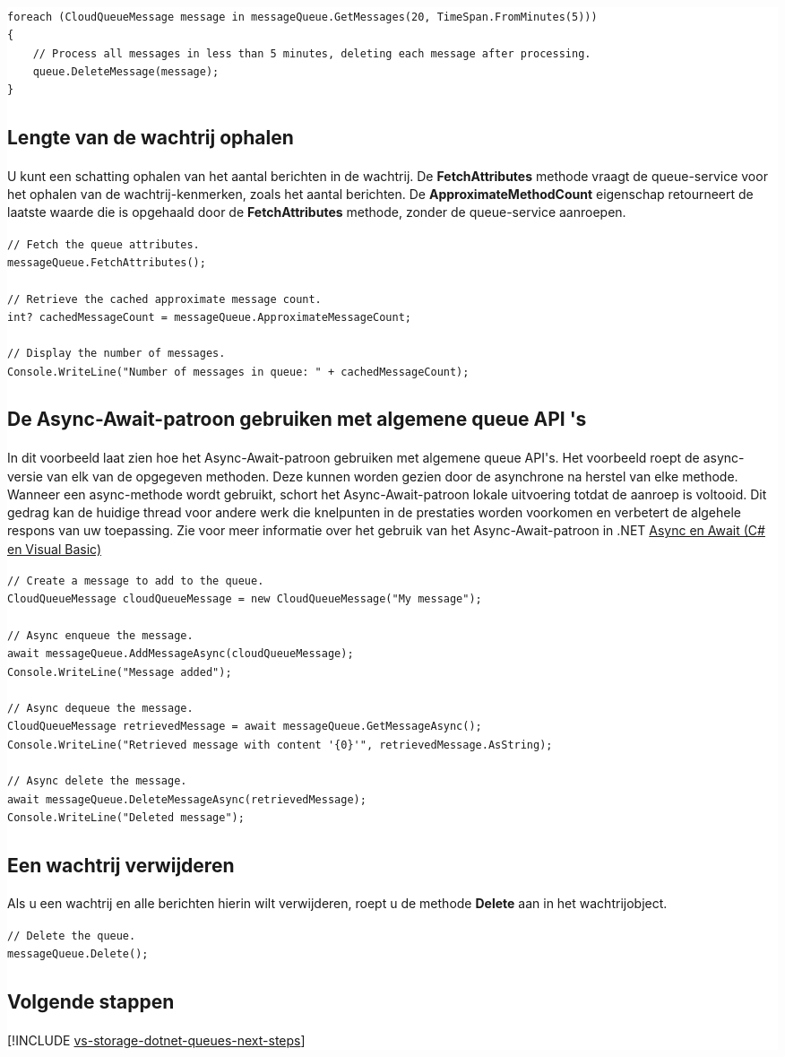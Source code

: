     foreach (CloudQueueMessage message in messageQueue.GetMessages(20, TimeSpan.FromMinutes(5)))
    {
        // Process all messages in less than 5 minutes, deleting each message after processing.
        queue.DeleteMessage(message);
    }

## <a name="get-the-queue-length"></a>Lengte van de wachtrij ophalen
U kunt een schatting ophalen van het aantal berichten in de wachtrij. De **FetchAttributes** methode vraagt de queue-service voor het ophalen van de wachtrij-kenmerken, zoals het aantal berichten. De **ApproximateMethodCount** eigenschap retourneert de laatste waarde die is opgehaald door de **FetchAttributes** methode, zonder de queue-service aanroepen.

    // Fetch the queue attributes.
    messageQueue.FetchAttributes();

    // Retrieve the cached approximate message count.
    int? cachedMessageCount = messageQueue.ApproximateMessageCount;

    // Display the number of messages.
    Console.WriteLine("Number of messages in queue: " + cachedMessageCount);

## <a name="use-the-async-await-pattern-with-common-queue-apis"></a>De Async-Await-patroon gebruiken met algemene queue API 's
In dit voorbeeld laat zien hoe het Async-Await-patroon gebruiken met algemene queue API's. Het voorbeeld roept de async-versie van elk van de opgegeven methoden. Deze kunnen worden gezien door de asynchrone na herstel van elke methode. Wanneer een async-methode wordt gebruikt, schort het Async-Await-patroon lokale uitvoering totdat de aanroep is voltooid. Dit gedrag kan de huidige thread voor andere werk die knelpunten in de prestaties worden voorkomen en verbetert de algehele respons van uw toepassing. Zie voor meer informatie over het gebruik van het Async-Await-patroon in .NET [Async en Await (C# en Visual Basic)](https://msdn.microsoft.com/library/hh191443.aspx)

    // Create a message to add to the queue.
    CloudQueueMessage cloudQueueMessage = new CloudQueueMessage("My message");

    // Async enqueue the message.
    await messageQueue.AddMessageAsync(cloudQueueMessage);
    Console.WriteLine("Message added");

    // Async dequeue the message.
    CloudQueueMessage retrievedMessage = await messageQueue.GetMessageAsync();
    Console.WriteLine("Retrieved message with content '{0}'", retrievedMessage.AsString);

    // Async delete the message.
    await messageQueue.DeleteMessageAsync(retrievedMessage);
    Console.WriteLine("Deleted message");
## <a name="delete-a-queue"></a>Een wachtrij verwijderen
Als u een wachtrij en alle berichten hierin wilt verwijderen, roept u de methode **Delete** aan in het wachtrijobject.

    // Delete the queue.
    messageQueue.Delete();


## <a name="next-steps"></a>Volgende stappen
[!INCLUDE [vs-storage-dotnet-queues-next-steps](../../includes/vs-storage-dotnet-queues-next-steps.md)]

